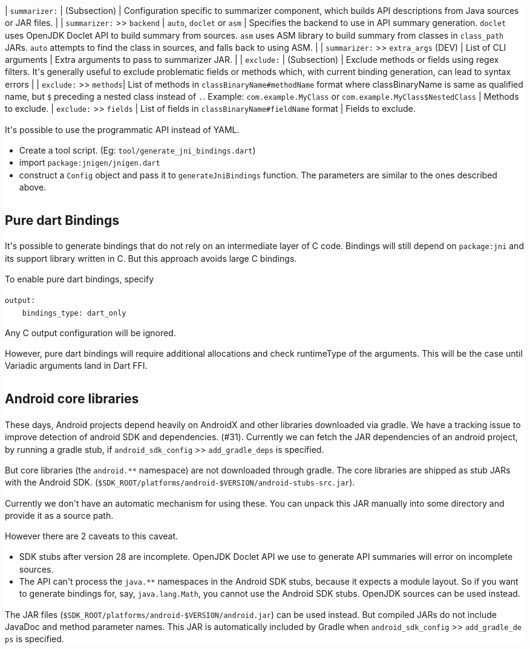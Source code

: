 | `summarizer:`          | (Subsection)  | Configuration specific to summarizer component, which builds API descriptions from Java sources or JAR files. |
| `summarizer:` >> `backend` | `auto`, `doclet` or `asm` | Specifies the backend to use in API summary generation. `doclet` uses OpenJDK Doclet API to build summary from sources. `asm` uses ASM library to build summary from classes in `class_path` JARs. `auto` attempts to find the class in sources, and falls back to using ASM. |
| `summarizer:` >> `extra_args` (DEV) | List of CLI arguments | Extra arguments to pass to summarizer JAR. |
| `exclude:`             | (Subsection)  | Exclude methods or fields using regex filters. It's generally useful to exclude problematic fields or methods which, with current binding generation, can lead to syntax errors |
| `exclude:` >> `methods`| List of methods in `classBinaryName#methodName` format where classBinaryName is same as qualified name, but `$` preceding a nested class instead of `.`. Example: `com.example.MyClass` or `com.example.MyClass$NestedClass` | Methods to exclude.
| `exclude:` >> `fields` | List of fields in `classBinaryName#fieldName` format | Fields to exclude.

It's possible to use the programmatic API instead of YAML.

* Create a tool script. (Eg: `tool/generate_jni_bindings.dart`)
* import `package:jnigen/jnigen.dart`
* construct a `Config` object and pass it to `generateJniBindings` function. The parameters are similar to the ones described above.

## Pure dart Bindings
It's possible to generate bindings that do not rely on an intermediate layer of C code. Bindings will still depend on `package:jni` and its support library written in C. But this approach avoids large C bindings.

To enable pure dart bindings, specify
```
output:
	bindings_type: dart_only
```

Any C output configuration will be ignored.

However, pure dart bindings will require additional allocations and check runtimeType of the arguments. This will be the case until Variadic arguments land in Dart FFI.

## Android core libraries
These days, Android projects depend heavily on AndroidX and other libraries downloaded via gradle. We have a tracking issue to improve detection of android SDK and dependencies. (#31). Currently we can fetch the JAR dependencies of an android project, by running a gradle stub, if `android_sdk_config` >> `add_gradle_deps` is specified. 

But core libraries (the `android.**` namespace) are not downloaded through gradle. The core libraries are shipped as stub JARs with the Android SDK. (`$SDK_ROOT/platforms/android-$VERSION/android-stubs-src.jar`).

Currently we don't have an automatic mechanism for using these. You can unpack this JAR manually into some directory and provide it as a source path.

However there are 2 caveats to this caveat.

* SDK stubs after version 28 are incomplete. OpenJDK Doclet API we use to generate API summaries will error on incomplete sources.
* The API can't process the `java.**` namespaces in the Android SDK stubs, because it expects a module layout. So if you want to generate bindings for, say, `java.lang.Math`, you cannot use the Android SDK stubs. OpenJDK sources can be used instead.

The JAR files (`$SDK_ROOT/platforms/android-$VERSION/android.jar`) can be used instead. But compiled JARs do not include JavaDoc and method parameter names. This JAR is automatically included by Gradle when `android_sdk_config` >> `add_gradle_deps` is specified.

